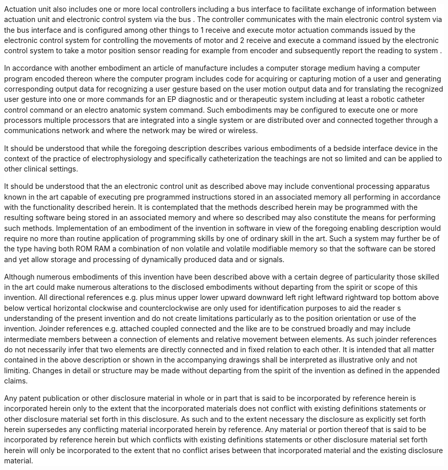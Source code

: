 Actuation unit also includes one or more local controllers including a bus interface to facilitate exchange of information between actuation unit and electronic control system via the bus . The controller communicates with the main electronic control system via the bus interface and is configured among other things to 1 receive and execute motor actuation commands issued by the electronic control system for controlling the movements of motor and 2 receive and execute a command issued by the electronic control system to take a motor position sensor reading for example from encoder and subsequently report the reading to system .

In accordance with another embodiment an article of manufacture includes a computer storage medium having a computer program encoded thereon where the computer program includes code for acquiring or capturing motion of a user and generating corresponding output data for recognizing a user gesture based on the user motion output data and for translating the recognized user gesture into one or more commands for an EP diagnostic and or therapeutic system including at least a robotic catheter control command or an electro anatomic system command. Such embodiments may be configured to execute one or more processors multiple processors that are integrated into a single system or are distributed over and connected together through a communications network and where the network may be wired or wireless.

It should be understood that while the foregoing description describes various embodiments of a bedside interface device in the context of the practice of electrophysiology and specifically catheterization the teachings are not so limited and can be applied to other clinical settings.

It should be understood that the an electronic control unit as described above may include conventional processing apparatus known in the art capable of executing pre programmed instructions stored in an associated memory all performing in accordance with the functionality described herein. It is contemplated that the methods described herein may be programmed with the resulting software being stored in an associated memory and where so described may also constitute the means for performing such methods. Implementation of an embodiment of the invention in software in view of the foregoing enabling description would require no more than routine application of programming skills by one of ordinary skill in the art. Such a system may further be of the type having both ROM RAM a combination of non volatile and volatile modifiable memory so that the software can be stored and yet allow storage and processing of dynamically produced data and or signals.

Although numerous embodiments of this invention have been described above with a certain degree of particularity those skilled in the art could make numerous alterations to the disclosed embodiments without departing from the spirit or scope of this invention. All directional references e.g. plus minus upper lower upward downward left right leftward rightward top bottom above below vertical horizontal clockwise and counterclockwise are only used for identification purposes to aid the reader s understanding of the present invention and do not create limitations particularly as to the position orientation or use of the invention. Joinder references e.g. attached coupled connected and the like are to be construed broadly and may include intermediate members between a connection of elements and relative movement between elements. As such joinder references do not necessarily infer that two elements are directly connected and in fixed relation to each other. It is intended that all matter contained in the above description or shown in the accompanying drawings shall be interpreted as illustrative only and not limiting. Changes in detail or structure may be made without departing from the spirit of the invention as defined in the appended claims.

Any patent publication or other disclosure material in whole or in part that is said to be incorporated by reference herein is incorporated herein only to the extent that the incorporated materials does not conflict with existing definitions statements or other disclosure material set forth in this disclosure. As such and to the extent necessary the disclosure as explicitly set forth herein supersedes any conflicting material incorporated herein by reference. Any material or portion thereof that is said to be incorporated by reference herein but which conflicts with existing definitions statements or other disclosure material set forth herein will only be incorporated to the extent that no conflict arises between that incorporated material and the existing disclosure material.

